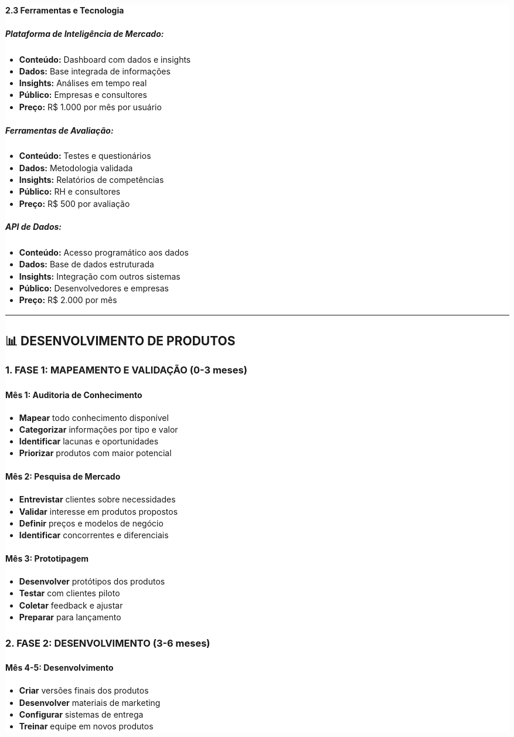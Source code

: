 #### **2.3 Ferramentas e Tecnologia**

##### **Plataforma de Inteligência de Mercado:**
- **Conteúdo:** Dashboard com dados e insights
- **Dados:** Base integrada de informações
- **Insights:** Análises em tempo real
- **Público:** Empresas e consultores
- **Preço:** R$ 1.000 por mês por usuário

##### **Ferramentas de Avaliação:**
- **Conteúdo:** Testes e questionários
- **Dados:** Metodologia validada
- **Insights:** Relatórios de competências
- **Público:** RH e consultores
- **Preço:** R$ 500 por avaliação

##### **API de Dados:**
- **Conteúdo:** Acesso programático aos dados
- **Dados:** Base de dados estruturada
- **Insights:** Integração com outros sistemas
- **Público:** Desenvolvedores e empresas
- **Preço:** R$ 2.000 por mês

---

## 📊 **DESENVOLVIMENTO DE PRODUTOS**

### **1. FASE 1: MAPEAMENTO E VALIDAÇÃO (0-3 meses)**

#### **Mês 1: Auditoria de Conhecimento**
- **Mapear** todo conhecimento disponível
- **Categorizar** informações por tipo e valor
- **Identificar** lacunas e oportunidades
- **Priorizar** produtos com maior potencial

#### **Mês 2: Pesquisa de Mercado**
- **Entrevistar** clientes sobre necessidades
- **Validar** interesse em produtos propostos
- **Definir** preços e modelos de negócio
- **Identificar** concorrentes e diferenciais

#### **Mês 3: Prototipagem**
- **Desenvolver** protótipos dos produtos
- **Testar** com clientes piloto
- **Coletar** feedback e ajustar
- **Preparar** para lançamento

### **2. FASE 2: DESENVOLVIMENTO (3-6 meses)**

#### **Mês 4-5: Desenvolvimento**
- **Criar** versões finais dos produtos
- **Desenvolver** materiais de marketing
- **Configurar** sistemas de entrega
- **Treinar** equipe em novos produtos

